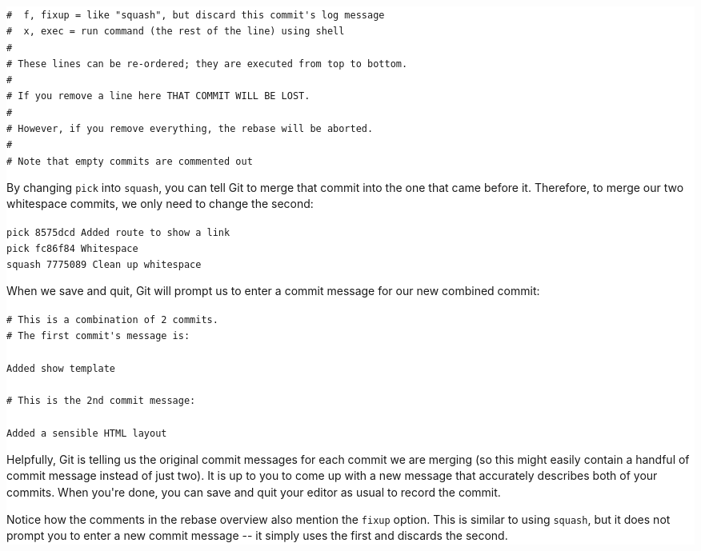     #  f, fixup = like "squash", but discard this commit's log message
    #  x, exec = run command (the rest of the line) using shell
    #
    # These lines can be re-ordered; they are executed from top to bottom.
    #
    # If you remove a line here THAT COMMIT WILL BE LOST.
    #
    # However, if you remove everything, the rebase will be aborted.
    #
    # Note that empty commits are commented out

By changing `pick` into `squash`, you can tell Git to merge that commit into
the one that came before it. Therefore, to merge our two whitespace commits, we
only need to change the second:

    pick 8575dcd Added route to show a link
    pick fc86f84 Whitespace
    squash 7775089 Clean up whitespace

When we save and quit, Git will prompt us to enter a commit message for our new
combined commit:

    # This is a combination of 2 commits.
    # The first commit's message is:
    
    Added show template
    
    # This is the 2nd commit message:
    
    Added a sensible HTML layout

Helpfully, Git is telling us the original commit messages for each commit we
are merging (so this might easily contain a handful of commit message instead
of just two). It is up to you to come up with a new message that accurately
describes both of your commits. When you're done, you can save and quit your
editor as usual to record the commit.

Notice how the comments in the rebase overview also mention the `fixup` option.
This is similar to using `squash`, but it does not prompt you to enter a new
commit message -- it simply uses the first and discards the second.
